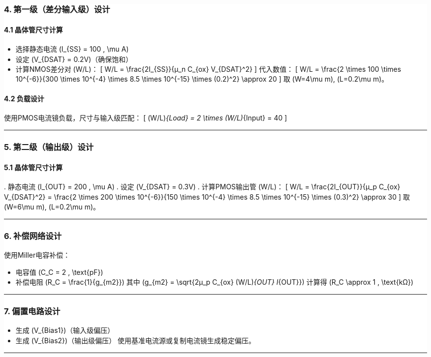 
### **4. 第一级（差分输入级）设计**
#### **4.1 晶体管尺寸计算**
- 选择静态电流 \(I_{SS} = 100 \, \mu A\)
- 设定 \(V_{DSAT} = 0.2V\)（确保饱和）
- 计算NMOS差分对 \(W/L\)：
\[
W/L = \frac{2I_{SS}}{μ_n C_{ox} V_{DSAT}^2}
\]
代入数值：
\[
W/L = \frac{2 \times 100 \times 10^{-6}}{300 \times 10^{-4} \times 8.5 \times 10^{-15} \times (0.2)^2} \approx 20
\]
取 \(W=4\mu m\), \(L=0.2\mu m\)。

#### **4.2 负载设计**
使用PMOS电流镜负载，尺寸与输入级匹配：
\[
(W/L)_{Load} = 2 \times (W/L)_{Input} = 40
\]

---

### **5. 第二级（输出级）设计**
#### **5.1 晶体管尺寸计算**
. 静态电流 \(I_{OUT} = 200 \, \mu A\)
. 设定 \(V_{DSAT} = 0.3V\)
. 计算PMOS输出管 \(W/L\)：
\[
W/L = \frac{2I_{OUT}}{μ_p C_{ox} V_{DSAT}^2} = \frac{2 \times 200 \times 10^{-6}}{150 \times 10^{-4} \times 8.5 \times 10^{-15} \times (0.3)^2} \approx 30
\]
取 \(W=6\mu m\), \(L=0.2\mu m\)。

---

### **6. 补偿网络设计**
使用Miller电容补偿：
- 电容值 \(C_C = 2 \, \text{pF}\)
- 补偿电阻 \(R_C = \frac{1}{g_{m2}}\)
其中 \(g_{m2} = \sqrt{2μ_p C_{ox} (W/L)_{OUT} I_{OUT}}\)
计算得 \(R_C \approx 1 \, \text{kΩ}\)

---

### **7. 偏置电路设计**
- 生成 \(V_{Bias1}\)（输入级偏压）
- 生成 \(V_{Bias2}\)（输出级偏压）
使用基准电流源或复制电流镜生成稳定偏压。

---